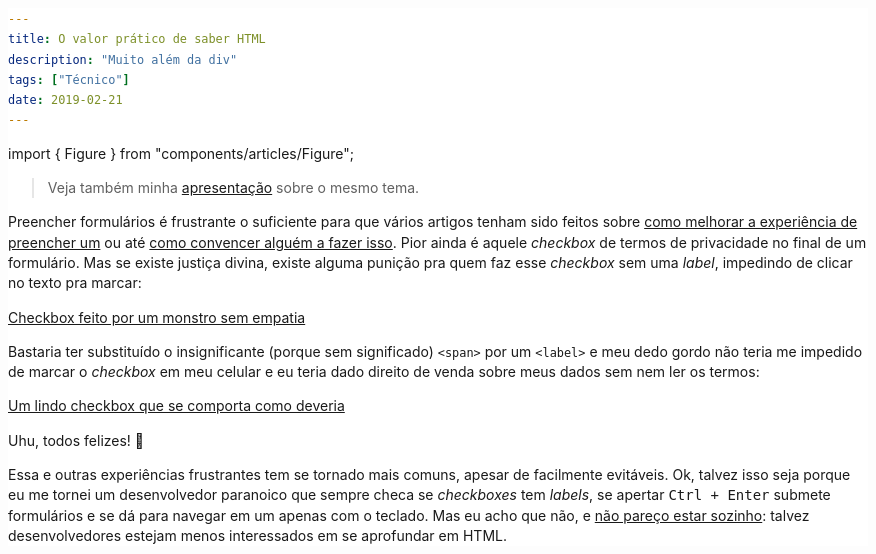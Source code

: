 ```yaml
---
title: O valor prático de saber HTML
description: "Muito além da div"
tags: ["Técnico"]
date: 2019-02-21
---
```


import { Figure } from "components/articles/Figure";

<style>{`
    .img-caption {
        display: block;
        max-width: 70ch;
        text-align: center;
        margin-bottom: 1.6875rem;
    }

    .gatsby-resp-image-link {
        max-width: 70ch;
    }

    iframe.embedded-codesandbox {
        max-width: 100%;
        width: 90ch;
        max-height: 90vh;
        height: 500px;
    }
`}</style>

> Veja também minha [apresentação](https://jsisnottheweb-html.netlify.com/) sobre o mesmo tema.

Preencher formulários é frustrante o suficiente para que vários artigos tenham sido feitos sobre [como melhorar a experiência de preencher um](https://medium.com/@sympli/6-super-quick-ways-to-improve-the-ux-of-forms-9e0bf152b259) ou até [como convencer alguém a fazer isso](https://medium.com/@prashanth.mahadeva/making-people-fill-forms-8569cc273047). Pior ainda é aquele <i lang='en'>checkbox</i> de termos de privacidade no final de um formulário. Mas se existe justiça divina, existe alguma punição pra quem faz esse <i lang='en'>checkbox</i> sem uma <i lang='en'>label</i>, impedindo de clicar no texto pra marcar:

[Checkbox feito por um monstro sem empatia](codesandbox://src/content/posts/o-valor-pratico-do-html/assets/not-nice-input?module=/index.html)

Bastaria ter substituído o insignificante (porque sem significado) `<span>` por um `<label>` e meu dedo gordo não teria me impedido de marcar o <i lang='en'>checkbox</i> em meu celular e eu teria dado direito de venda sobre meus dados sem nem ler os termos:

[Um lindo checkbox que se comporta como deveria](codesandbox://src/content/posts/o-valor-pratico-do-html/assets/nice-input?module=/index.html)

Uhu, todos felizes! 🎉

Essa e outras experiências frustrantes tem se tornado mais comuns, apesar de facilmente evitáveis. Ok, talvez isso seja porque eu me tornei um desenvolvedor paranoico que sempre checa se <i lang='en'>checkboxes</i> tem <i lang='en'>labels</i>, se apertar <kbd>Ctrl + Enter</kbd> submete formulários e se dá para navegar em um apenas com o teclado. Mas eu acho que não, e [não pareço estar sozinho](https://www.brucelawson.co.uk/2018/the-practical-value-of-semantic-html/): talvez desenvolvedores estejam menos interessados em se aprofundar em HTML.
